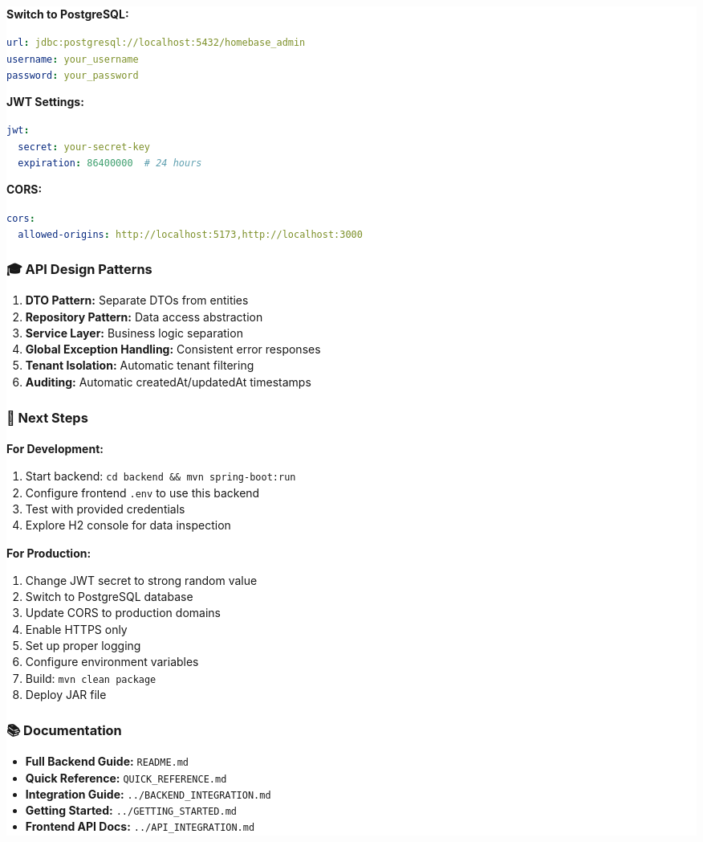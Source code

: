 **Switch to PostgreSQL:**
```yaml
url: jdbc:postgresql://localhost:5432/homebase_admin
username: your_username
password: your_password
```

**JWT Settings:**
```yaml
jwt:
  secret: your-secret-key
  expiration: 86400000  # 24 hours
```

**CORS:**
```yaml
cors:
  allowed-origins: http://localhost:5173,http://localhost:3000
```

### 🎓 API Design Patterns

1. **DTO Pattern:** Separate DTOs from entities
2. **Repository Pattern:** Data access abstraction
3. **Service Layer:** Business logic separation
4. **Global Exception Handling:** Consistent error responses
5. **Tenant Isolation:** Automatic tenant filtering
6. **Auditing:** Automatic createdAt/updatedAt timestamps

### 🔄 Next Steps

**For Development:**
1. Start backend: `cd backend && mvn spring-boot:run`
2. Configure frontend `.env` to use this backend
3. Test with provided credentials
4. Explore H2 console for data inspection

**For Production:**
1. Change JWT secret to strong random value
2. Switch to PostgreSQL database
3. Update CORS to production domains
4. Enable HTTPS only
5. Set up proper logging
6. Configure environment variables
7. Build: `mvn clean package`
8. Deploy JAR file

### 📚 Documentation

- **Full Backend Guide:** `README.md`
- **Quick Reference:** `QUICK_REFERENCE.md`
- **Integration Guide:** `../BACKEND_INTEGRATION.md`
- **Getting Started:** `../GETTING_STARTED.md`
- **Frontend API Docs:** `../API_INTEGRATION.md`
